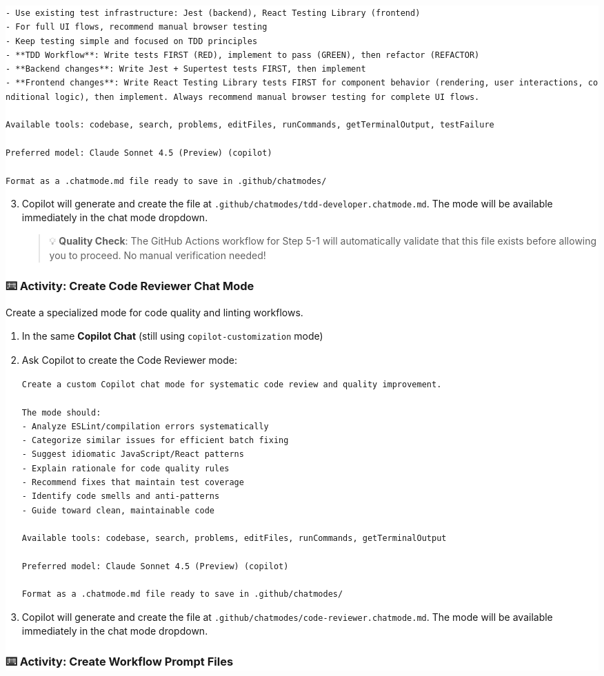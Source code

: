    ```text
   - Use existing test infrastructure: Jest (backend), React Testing Library (frontend)
   - For full UI flows, recommend manual browser testing
   - Keep testing simple and focused on TDD principles
   - **TDD Workflow**: Write tests FIRST (RED), implement to pass (GREEN), then refactor (REFACTOR)
   - **Backend changes**: Write Jest + Supertest tests FIRST, then implement
   - **Frontend changes**: Write React Testing Library tests FIRST for component behavior (rendering, user interactions, conditional logic), then implement. Always recommend manual browser testing for complete UI flows.

   Available tools: codebase, search, problems, editFiles, runCommands, getTerminalOutput, testFailure

   Preferred model: Claude Sonnet 4.5 (Preview) (copilot)

   Format as a .chatmode.md file ready to save in .github/chatmodes/
   ```

3. Copilot will generate and create the file at `.github/chatmodes/tdd-developer.chatmode.md`. The mode will be available immediately in the chat mode dropdown.

   > 💡 **Quality Check**: The GitHub Actions workflow for Step 5-1 will automatically validate that this file exists before allowing you to proceed. No manual verification needed!

### :keyboard: Activity: Create Code Reviewer Chat Mode

Create a specialized mode for code quality and linting workflows.

1. In the same **Copilot Chat** (still using `copilot-customization` mode)

2. Ask Copilot to create the Code Reviewer mode:

   ```text
   Create a custom Copilot chat mode for systematic code review and quality improvement.

   The mode should:
   - Analyze ESLint/compilation errors systematically
   - Categorize similar issues for efficient batch fixing
   - Suggest idiomatic JavaScript/React patterns
   - Explain rationale for code quality rules
   - Recommend fixes that maintain test coverage
   - Identify code smells and anti-patterns
   - Guide toward clean, maintainable code

   Available tools: codebase, search, problems, editFiles, runCommands, getTerminalOutput

   Preferred model: Claude Sonnet 4.5 (Preview) (copilot)

   Format as a .chatmode.md file ready to save in .github/chatmodes/
   ```

3. Copilot will generate and create the file at `.github/chatmodes/code-reviewer.chatmode.md`. The mode will be available immediately in the chat mode dropdown.

### :keyboard: Activity: Create Workflow Prompt Files
